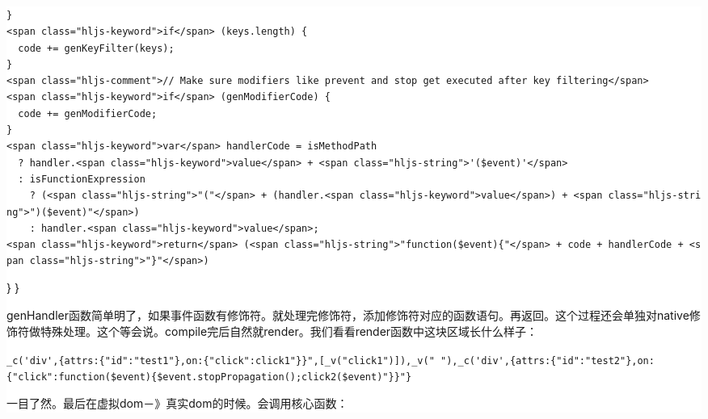     }
    <span class="hljs-keyword">if</span> (keys.length) {
      code += genKeyFilter(keys);
    }
    <span class="hljs-comment">// Make sure modifiers like prevent and stop get executed after key filtering</span>
    <span class="hljs-keyword">if</span> (genModifierCode) {
      code += genModifierCode;
    }
    <span class="hljs-keyword">var</span> handlerCode = isMethodPath
      ? handler.<span class="hljs-keyword">value</span> + <span class="hljs-string">'($event)'</span>
      : isFunctionExpression
        ? (<span class="hljs-string">"("</span> + (handler.<span class="hljs-keyword">value</span>) + <span class="hljs-string">")($event)"</span>)
        : handler.<span class="hljs-keyword">value</span>;
    <span class="hljs-keyword">return</span> (<span class="hljs-string">"function($event){"</span> + code + handlerCode + <span class="hljs-string">"}"</span>)
  }
}</code></pre>
<p>genHandler函数简单明了，如果事件函数有修饰符。就处理完修饰符，添加修饰符对应的函数语句。再返回。这个过程还会单独对native修饰符做特殊处理。这个等会说。compile完后自然就render。我们看看render函数中这块区域长什么样子：</p>
<div class="widget-codetool" style="display:none;">
      <div class="widget-codetool--inner">
      <span class="selectCode code-tool" data-toggle="tooltip" data-placement="top" title="" data-original-title="全选"></span>
      <span type="button" class="copyCode code-tool" data-toggle="tooltip" data-placement="top" data-clipboard-text="_c('div',{attrs:{&quot;id&quot;:&quot;test1&quot;},on:{&quot;click&quot;:click1"}}",[_v(&quot;click1&quot;)]),_v(&quot; &quot;),_c('div',{attrs:{&quot;id&quot;:&quot;test2&quot;},on:{&quot;click&quot;:function($event){$event.stopPropagation();click2($event)"}}"}" title="" data-original-title="复制"></span>
      <span type="button" class="saveToNote code-tool" data-toggle="tooltip" data-placement="top" title="" data-original-title="放进笔记"></span>
      </div>
      </div><pre class="hljs xquery"><code style="word-break: break-word; white-space: initial;">_c(<span class="hljs-string">'div'</span>,{attrs:{<span class="hljs-string">"id"</span>:<span class="hljs-string">"test1"</span>},on:{<span class="hljs-string">"click"</span>:click1"}}",[_v(<span class="hljs-string">"click1"</span>)]),_v(<span class="hljs-string">" "</span>),_c(<span class="hljs-string">'div'</span>,{attrs:{<span class="hljs-string">"id"</span>:<span class="hljs-string">"test2"</span>},on:{<span class="hljs-string">"click"</span>:function($event){$event.stopPropagation();click2($event)"}}"}</code></pre>
<p>一目了然。最后在虚拟dom－》真实dom的时候。会调用核心函数：</p>
<div class="widget-codetool" style="display:none;">
      <div class="widget-codetool--inner">
      <span class="selectCode code-tool" data-toggle="tooltip" data-placement="top" title="" data-original-title="全选"></span>
      <span type="button" class="copyCode code-tool" data-toggle="tooltip" data-placement="top" data-clipboard-text="function add$1 (
  event,
  handler,
  once$$1,
  capture,
  passive
) {
  if (once$$1) {
    var oldHandler = handler;
    var _target = target$1; // save current target element in closure
    handler = function (ev) {
      var res = arguments.length === 1
        ? oldHandler(ev)
        : oldHandler.apply(null, arguments);
      if (res !== null) {
        remove$2(event, handler, capture, _target);
      }
    };